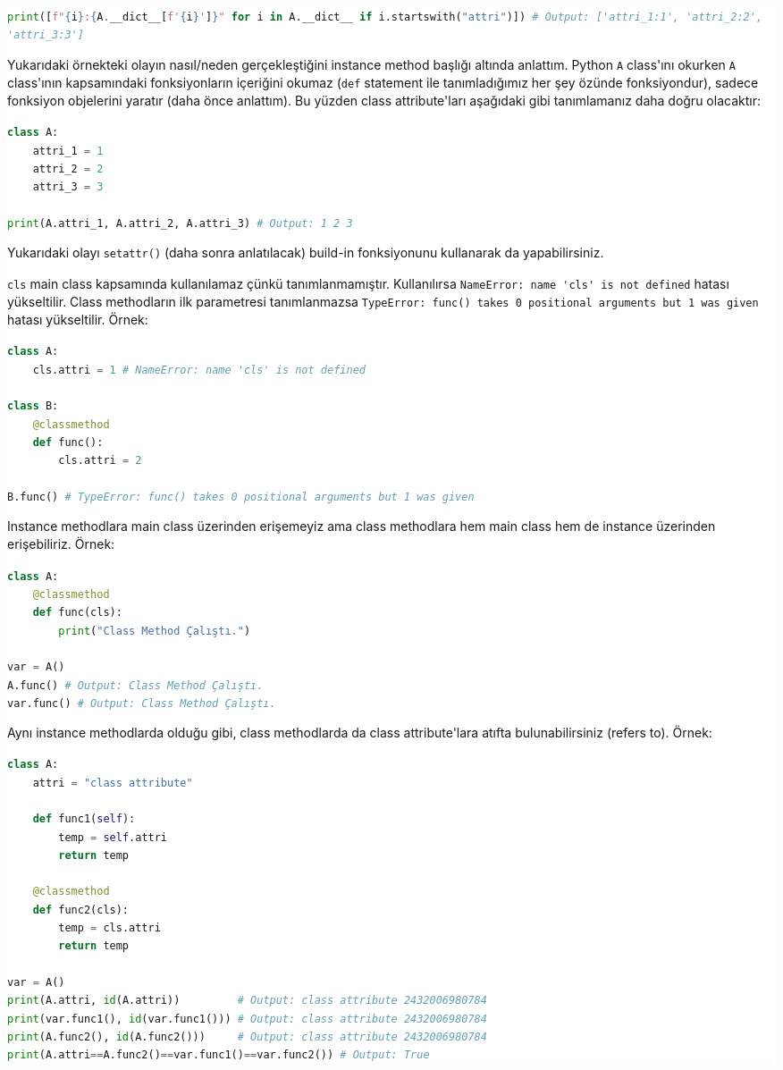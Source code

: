 ```py
print([f"{i}:{A.__dict__[f'{i}']}" for i in A.__dict__ if i.startswith("attri")]) # Output: ['attri_1:1', 'attri_2:2', 'attri_3:3']
```
Yukarıdaki örnekteki olayın nasıl/neden gerçekleştiğini instance method başlığı altında anlattım. Python `A` class'ını okurken `A` class'ının kapsamındaki fonksiyonların içeriğini okumaz (`def` statement ile tanımladığımız her şey özünde fonksiyondur), sadece fonksiyon objelerini yaratır (daha önce anlattım). Bu yüzden class attribute'ları aşağıdaki gibi tanımlamanız daha doğru olacaktır:
```py
class A:
    attri_1 = 1
    attri_2 = 2
    attri_3 = 3

print(A.attri_1, A.attri_2, A.attri_3) # Output: 1 2 3
```
Yukarıdaki olayı `setattr()` (daha sonra anlatılacak) build-in fonksiyonunu kullanarak da yapabilirsiniz.

`cls` main class kapsamında kullanılamaz çünkü tanımlanmamıştır. Kullanılırsa `NameError: name 'cls' is not defined` hatası yükseltilir. Class methodların ilk parametresi tanımlanmazsa `TypeError: func() takes 0 positional arguments but 1 was given` hatası yükseltilir. Örnek:
```py
class A:
    cls.attri = 1 # NameError: name 'cls' is not defined

class B:
    @classmethod
    def func():
        cls.attri = 2

B.func() # TypeError: func() takes 0 positional arguments but 1 was given
```

Instance methodlara main class üzerinden erişemeyiz ama class methodlara hem main class hem de instance üzerinden erişebiliriz. Örnek:
```py
class A:
    @classmethod
    def func(cls):
        print("Class Method Çalıştı.")

var = A()
A.func() # Output: Class Method Çalıştı.
var.func() # Output: Class Method Çalıştı.
```

Aynı instance methodlarda olduğu gibi, class methodlarda da class attribute'lara atıfta bulunabilirsiniz (refers to). Örnek:
```py
class A:
    attri = "class attribute"

    def func1(self):
        temp = self.attri
        return temp

    @classmethod
    def func2(cls):
        temp = cls.attri
        return temp

var = A()
print(A.attri, id(A.attri))         # Output: class attribute 2432006980784
print(var.func1(), id(var.func1())) # Output: class attribute 2432006980784
print(A.func2(), id(A.func2()))     # Output: class attribute 2432006980784
print(A.attri==A.func2()==var.func1()==var.func2()) # Output: True
```